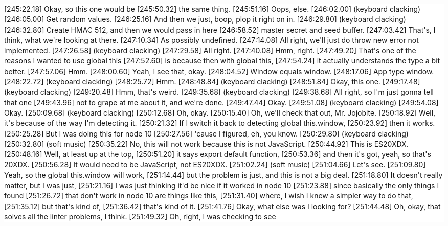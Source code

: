 [245:22.18] Okay, so this one would be
[245:50.32] the same thing.
[245:51.16] Oops, else.
[246:02.00] (keyboard clacking)
[246:05.00] Get random values.
[246:25.16] And then we just, boop, plop it right on in.
[246:29.80] (keyboard clacking)
[246:32.80] Create HMAC 512, and then we would pass in here
[246:58.52] master secret and seed buffer.
[247:03.42] That's, I think, what we're looking at there.
[247:10.34] As possibly undefined.
[247:14.08] All right, we'll just do throw new error not implemented.
[247:26.58] (keyboard clacking)
[247:29.58] All right.
[247:40.08] Hmm, right.
[247:49.20] That's one of the reasons I wanted to use global this
[247:52.60] is because then with global this,
[247:54.24] it actually understands the type a bit better.
[247:57.06] Hmm.
[248:00.60] Yeah, I see that, okay.
[248:04.52] Window equals window.
[248:17.06] App type window.
[248:22.72] (keyboard clacking)
[248:25.72] Hmm.
[248:48.84] (keyboard clacking)
[248:51.84] Okay, this one.
[249:17.48] (keyboard clacking)
[249:20.48] Hmm, that's weird.
[249:35.68] (keyboard clacking)
[249:38.68] All right, so I'm just gonna tell that one
[249:43.96] not to grape at me about it, and we're done.
[249:47.44] Okay.
[249:51.08] (keyboard clacking)
[249:54.08] Okay.
[250:09.68] (keyboard clacking)
[250:12.68] Oh, okay.
[250:15.40] Oh, we'll check that out, Mr. Jojobite.
[250:18.92] Well, it's because of the way I'm detecting it.
[250:21.32] If I switch it back to detecting global this.window,
[250:23.92] then it works.
[250:25.28] But I was doing this for node 10
[250:27.56] 'cause I figured, eh, you know.
[250:29.80] (keyboard clacking)
[250:32.80] (soft music)
[250:35.22] No, this will not work because this is not JavaScript.
[250:44.92] This is ES20XDX.
[250:48.16] Well, at least up at the top,
[250:51.20] it says export default function,
[250:53.36] and then it's got, yeah, so that's 20XDX.
[250:56.28] It would need to be JavaScript, not ES20XDX.
[251:02.24] (soft music)
[251:04.66] Let's see.
[251:09.80] Yeah, so the global this.window will work,
[251:14.44] but the problem is just, and this is not a big deal.
[251:18.80] It doesn't really matter, but I was just,
[251:21.16] I was just thinking it'd be nice if it worked in node 10
[251:23.88] since basically the only things I found
[251:26.72] that don't work in node 10 are things like this,
[251:31.40] where, I wish I knew a simpler way to do that,
[251:35.12] but that's kind of,
[251:36.42] that's kind of it.
[251:41.76] Okay, what else was I looking for?
[251:44.48] Oh, okay, that solves all the linter problems, I think.
[251:49.32] Oh, right, I was checking to see